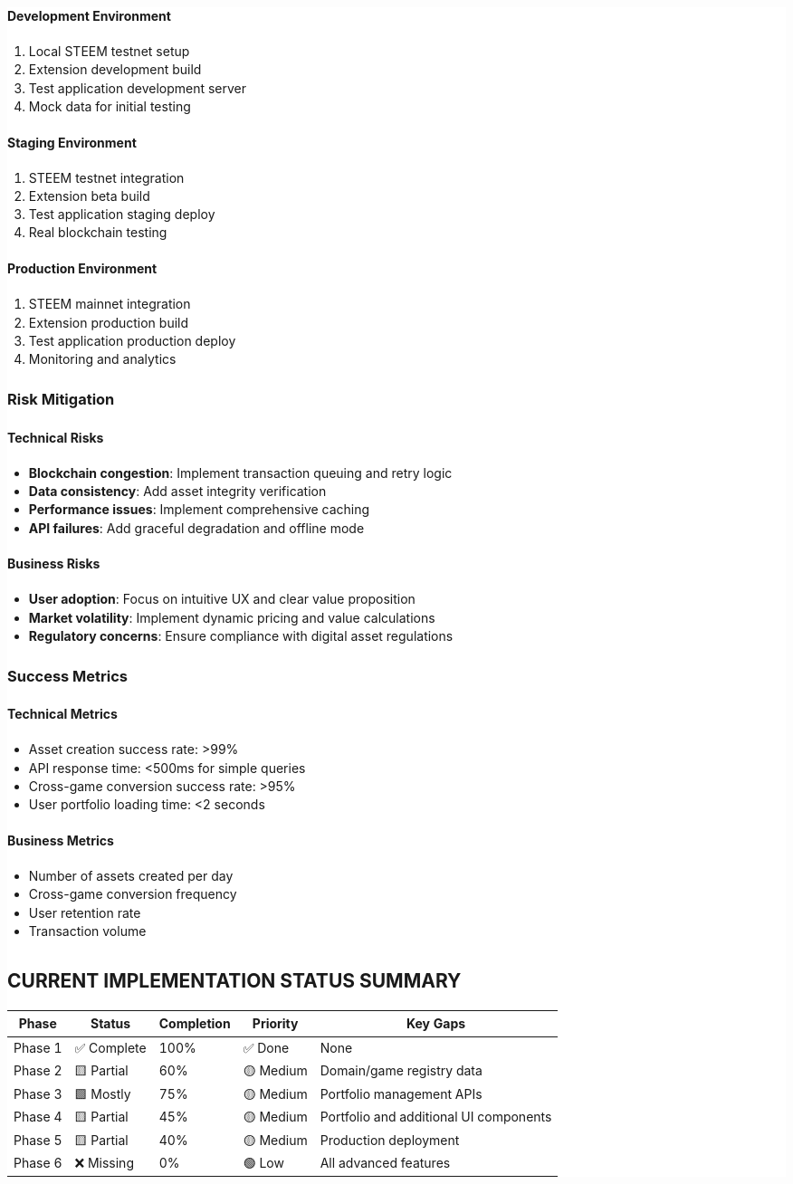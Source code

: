 #### Development Environment
1. Local STEEM testnet setup
2. Extension development build
3. Test application development server
4. Mock data for initial testing

#### Staging Environment
1. STEEM testnet integration
2. Extension beta build
3. Test application staging deploy
4. Real blockchain testing

#### Production Environment
1. STEEM mainnet integration
2. Extension production build
3. Test application production deploy
4. Monitoring and analytics

### Risk Mitigation

#### Technical Risks
- **Blockchain congestion**: Implement transaction queuing and retry logic
- **Data consistency**: Add asset integrity verification
- **Performance issues**: Implement comprehensive caching
- **API failures**: Add graceful degradation and offline mode

#### Business Risks
- **User adoption**: Focus on intuitive UX and clear value proposition
- **Market volatility**: Implement dynamic pricing and value calculations
- **Regulatory concerns**: Ensure compliance with digital asset regulations

### Success Metrics

#### Technical Metrics
- Asset creation success rate: >99%
- API response time: <500ms for simple queries
- Cross-game conversion success rate: >95%
- User portfolio loading time: <2 seconds

#### Business Metrics
- Number of assets created per day
- Cross-game conversion frequency
- User retention rate
- Transaction volume

## **CURRENT IMPLEMENTATION STATUS SUMMARY**

| Phase | Status | Completion | Priority | Key Gaps |
|-------|--------|------------|----------|----------|
| Phase 1 | ✅ Complete | 100% | ✅ Done | None |
| Phase 2 | 🟨 Partial | 60% | 🟡 Medium | Domain/game registry data |
| Phase 3 | 🟩 Mostly | 75% | 🟡 Medium | Portfolio management APIs |
| Phase 4 | 🟨 Partial | 45% | 🟡 Medium | Portfolio and additional UI components |
| Phase 5 | 🟨 Partial | 40% | 🟡 Medium | Production deployment |
| Phase 6 | ❌ Missing | 0% | 🟢 Low | All advanced features |
